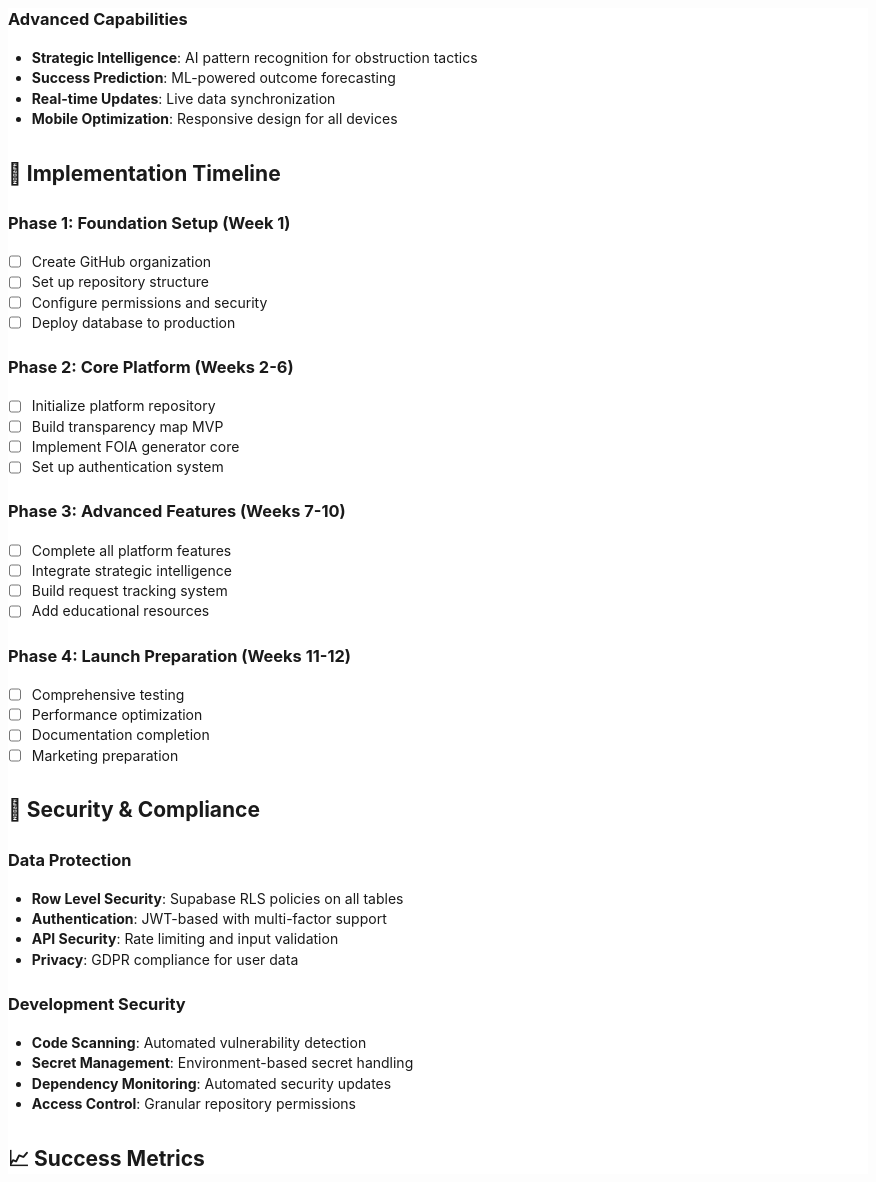 ### Advanced Capabilities
- **Strategic Intelligence**: AI pattern recognition for obstruction tactics
- **Success Prediction**: ML-powered outcome forecasting
- **Real-time Updates**: Live data synchronization
- **Mobile Optimization**: Responsive design for all devices

## 🚦 Implementation Timeline

### Phase 1: Foundation Setup (Week 1)
- [ ] Create GitHub organization
- [ ] Set up repository structure
- [ ] Configure permissions and security
- [ ] Deploy database to production

### Phase 2: Core Platform (Weeks 2-6)
- [ ] Initialize platform repository
- [ ] Build transparency map MVP
- [ ] Implement FOIA generator core
- [ ] Set up authentication system

### Phase 3: Advanced Features (Weeks 7-10)
- [ ] Complete all platform features
- [ ] Integrate strategic intelligence
- [ ] Build request tracking system
- [ ] Add educational resources

### Phase 4: Launch Preparation (Weeks 11-12)
- [ ] Comprehensive testing
- [ ] Performance optimization
- [ ] Documentation completion
- [ ] Marketing preparation

## 🔐 Security & Compliance

### Data Protection
- **Row Level Security**: Supabase RLS policies on all tables
- **Authentication**: JWT-based with multi-factor support
- **API Security**: Rate limiting and input validation
- **Privacy**: GDPR compliance for user data

### Development Security
- **Code Scanning**: Automated vulnerability detection
- **Secret Management**: Environment-based secret handling
- **Dependency Monitoring**: Automated security updates
- **Access Control**: Granular repository permissions

## 📈 Success Metrics
